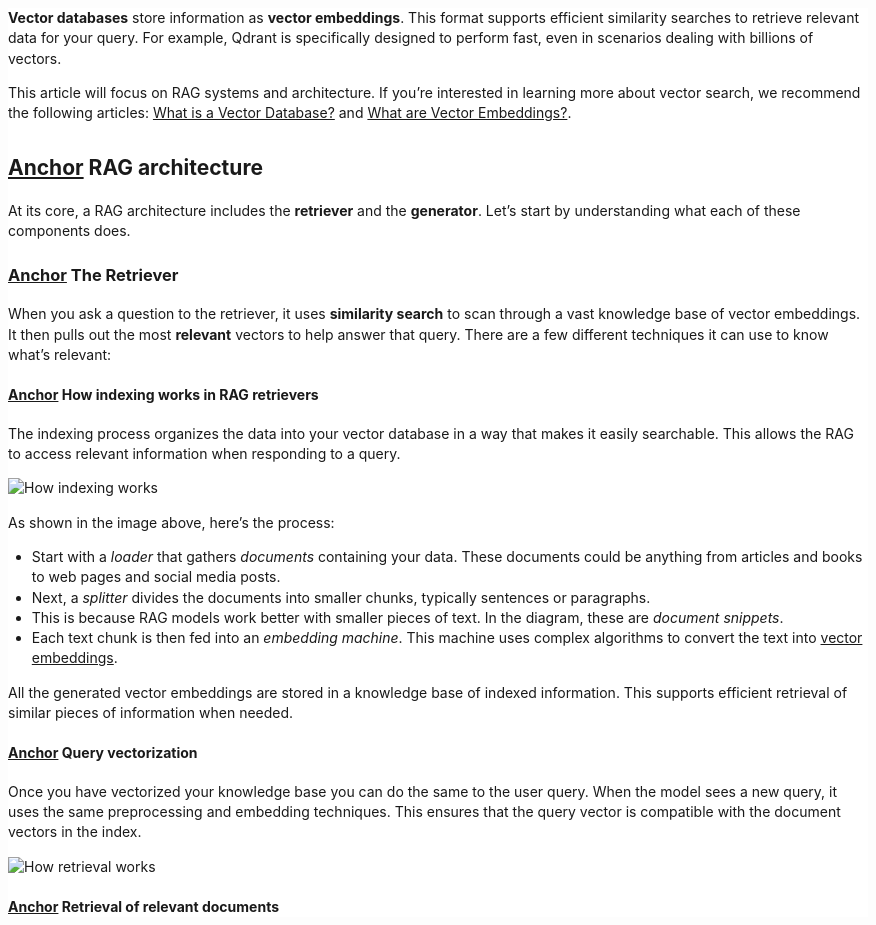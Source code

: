 **Vector databases** store information as **vector embeddings**. This format supports efficient similarity searches to retrieve relevant data for your query. For example, Qdrant is specifically designed to perform fast, even in scenarios dealing with billions of vectors.

This article will focus on RAG systems and architecture. If you’re interested in learning more about vector search, we recommend the following articles: [What is a Vector Database?](https://qdrant.tech/articles/what-is-a-vector-database/) and [What are Vector Embeddings?](https://qdrant.tech/articles/what-are-embeddings/).

## [Anchor](https://qdrant.tech/articles/what-is-rag-in-ai/\#rag-architecture) RAG architecture

At its core, a RAG architecture includes the **retriever** and the **generator**. Let’s start by understanding what each of these components does.

### [Anchor](https://qdrant.tech/articles/what-is-rag-in-ai/\#the-retriever) The Retriever

When you ask a question to the retriever, it uses **similarity search** to scan through a vast knowledge base of vector embeddings. It then pulls out the most **relevant** vectors to help answer that query. There are a few different techniques it can use to know what’s relevant:

#### [Anchor](https://qdrant.tech/articles/what-is-rag-in-ai/\#how-indexing-works-in-rag-retrievers) How indexing works in RAG retrievers

The indexing process organizes the data into your vector database in a way that makes it easily searchable. This allows the RAG to access relevant information when responding to a query.

![How indexing works](https://qdrant.tech/articles_data/what-is-rag-in-ai/how-indexing-works.jpg)

As shown in the image above, here’s the process:

- Start with a _loader_ that gathers _documents_ containing your data. These documents could be anything from articles and books to web pages and social media posts.
- Next, a _splitter_ divides the documents into smaller chunks, typically sentences or paragraphs.
- This is because RAG models work better with smaller pieces of text. In the diagram, these are _document snippets_.
- Each text chunk is then fed into an _embedding machine_. This machine uses complex algorithms to convert the text into [vector embeddings](https://qdrant.tech/articles/what-are-embeddings/).

All the generated vector embeddings are stored in a knowledge base of indexed information. This supports efficient retrieval of similar pieces of information when needed.

#### [Anchor](https://qdrant.tech/articles/what-is-rag-in-ai/\#query-vectorization) Query vectorization

Once you have vectorized your knowledge base you can do the same to the user query. When the model sees a new query, it uses the same preprocessing and embedding techniques. This ensures that the query vector is compatible with the document vectors in the index.

![How retrieval works](https://qdrant.tech/articles_data/what-is-rag-in-ai/how-retrieval-works.jpg)

#### [Anchor](https://qdrant.tech/articles/what-is-rag-in-ai/\#retrieval-of-relevant-documents) Retrieval of relevant documents
